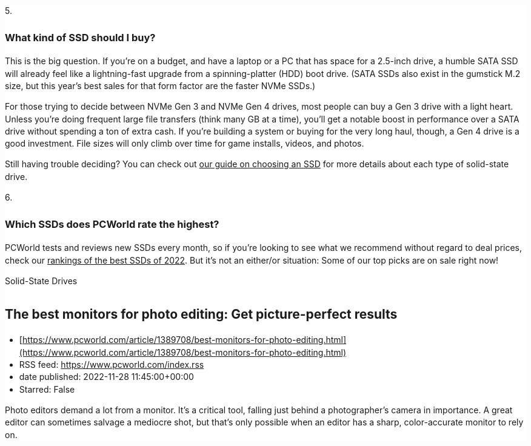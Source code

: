 
<div class="wp-block-idg-base-theme-faq-inner-block faq-save-block"><div class="faq-save-content"><span class="faq-rank">5.</span>
<h3 id="what-kind-of-ssd-should-i-buy">What kind of SSD should I buy?</h3>



<div class="wp-block-idg-base-theme-faq-answer-block how-to-tip">
<p>This is the big question. If you&rsquo;re on a budget, and have a laptop or a PC that has space for a 2.5-inch drive, a humble SATA SSD will already feel like a lightning-fast upgrade from a spinning-platter (HDD) boot drive. (SATA SSDs also exist in the gumstick M.2 size, but this year&rsquo;s best sales for that form factor are the faster NVMe SSDs.)</p>



<p>For those trying to decide between NVMe Gen 3 and NVMe Gen 4 drives, most people can buy a Gen 3 drive with a light heart. Unless you&rsquo;re doing frequent large file transfers (think many GB at a time), you&rsquo;ll get a notable boost in performance over a SATA drive without spending a ton of extra cash. If you&rsquo;re building a system or buying for the very long haul, though, a Gen 4 drive is a good investment. File sizes will only climb over time for game installs, videos, and photos.</p>



<p>Still having trouble deciding? You can check out <a href="https://www.pcworld.com/article/394015/what-type-of-ssd-should-you-buy.html">our guide on choosing an SSD</a> for more details about each type of solid-state drive.</p>
</div>
</div></div>



<div class="wp-block-idg-base-theme-faq-inner-block faq-save-block"><div class="faq-save-content"><span class="faq-rank">6.</span>
<h3 id="which-ssds-does-pcworld-rate-the-highest">Which SSDs does PCWorld rate the highest?</h3>



<div class="wp-block-idg-base-theme-faq-answer-block how-to-tip">
<p>PCWorld tests and reviews new SSDs every month, so if you&rsquo;re looking to see what we recommend without regard to deal prices, check our <a href="https://www.pcworld.com/article/407542/best-ssds.html">rankings of the best SSDs of 2022</a>. But it&rsquo;s not an either/or situation: Some of our top picks are on sale right now!</p>
</div>
</div></div>
</div>
Solid-State Drives</div>

## The best monitors for photo editing: Get picture-perfect results
 - [https://www.pcworld.com/article/1389708/best-monitors-for-photo-editing.html](https://www.pcworld.com/article/1389708/best-monitors-for-photo-editing.html)
 - RSS feed: https://www.pcworld.com/index.rss
 - date published: 2022-11-28 11:45:00+00:00
 - Starred: False

<div id="link_wrapped_content">
<section class="wp-block-bigbite-multi-title"><div class="container"></div></section><p>Photo editors demand a lot from a monitor. It&rsquo;s a critical tool, falling just behind a photographer&rsquo;s camera in importance. A great editor can sometimes salvage a mediocre shot, but that&rsquo;s only possible when an editor has a sharp, color-accurate monitor to rely on.</p>



